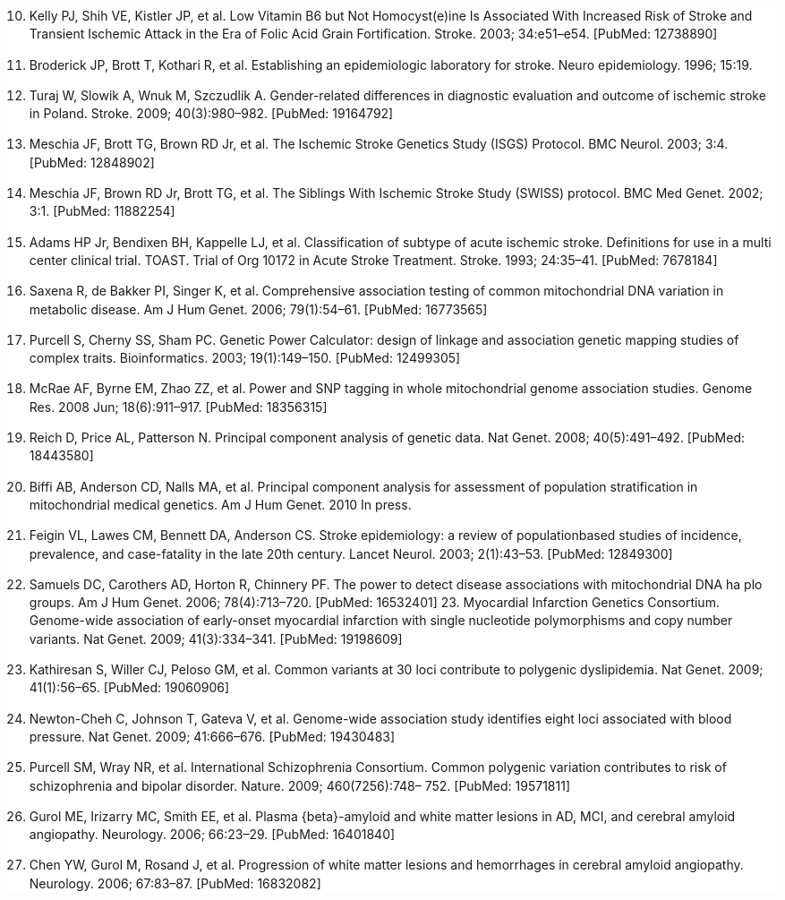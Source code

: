  10. Kelly PJ, Shih VE, Kistler JP, et al. Low Vitamin B6 but Not Homocyst(e)ine Is Associated With Increased Risk of Stroke and Transient Ischemic Attack in the Era of Folic Acid Grain Fortification. Stroke. 2003; 34:e51–e54. [PubMed: 12738890]

 11. Broderick JP, Brott T, Kothari R, et al. Establishing an epidemiologic laboratory for stroke. Neuro epidemiology. 1996; 15:19.

 12. Turaj W, Slowik A, Wnuk M, Szczudlik A. Gender-related differences in diagnostic evaluation and outcome of ischemic stroke in Poland. Stroke. 2009; 40(3):980–982. [PubMed: 19164792]

 13. Meschia JF, Brott TG, Brown RD Jr, et al. The Ischemic Stroke Genetics Study (ISGS) Protocol. BMC Neurol. 2003; 3:4. [PubMed: 12848902]

 14. Meschia JF, Brown RD Jr, Brott TG, et al. The Siblings With Ischemic Stroke Study (SWISS) protocol. BMC Med Genet. 2002; 3:1. [PubMed: 11882254]

 15. Adams HP Jr, Bendixen BH, Kappelle LJ, et al. Classification of subtype of acute ischemic stroke. Definitions for use in a multi center clinical trial. TOAST. Trial of Org 10172 in Acute Stroke Treatment. Stroke. 1993; 24:35–41. [PubMed: 7678184]

 16. Saxena R, de Bakker PI, Singer K, et al. Comprehensive association testing of common mitochondrial DNA variation in metabolic disease. Am J Hum Genet. 2006; 79(1):54–61. [PubMed: 16773565]

 17. Purcell S, Cherny SS, Sham PC. Genetic Power Calculator: design of linkage and association genetic mapping studies of complex traits. Bioinformatics. 2003; 19(1):149–150. [PubMed: 12499305]

 18. McRae AF, Byrne EM, Zhao ZZ, et al. Power and SNP tagging in whole mitochondrial genome association studies. Genome Res. 2008 Jun; 18(6):911–917. [PubMed: 18356315]

 19. Reich D, Price AL, Patterson N. Principal component analysis of genetic data. Nat Genet. 2008; 40(5):491–492. [PubMed: 18443580]

 20. Biffi AB, Anderson CD, Nalls MA, et al. Principal component analysis for assessment of population stratification in mitochondrial medical genetics. Am J Hum Genet. 2010 In press.

 21. Feigin VL, Lawes CM, Bennett DA, Anderson CS. Stroke epidemiology: a review of populationbased studies of incidence, prevalence, and case-fatality in the late 20th century. Lancet Neurol. 2003; 2(1):43–53. [PubMed: 12849300]

 22. Samuels DC, Carothers AD, Horton R, Chinnery PF. The power to detect disease associations with mitochondrial DNA ha plo groups. Am J Hum Genet. 2006; 78(4):713–720. [PubMed: 16532401] 23. Myocardial Infarction Genetics Consortium. Genome-wide association of early-onset myocardial infarction with single nucleotide polymorphisms and copy number variants. Nat Genet. 2009; 41(3):334–341. [PubMed: 19198609]

 24. Kathiresan S, Willer CJ, Peloso GM, et al. Common variants at 30 loci contribute to polygenic dyslipidemia. Nat Genet. 2009; 41(1):56–65. [PubMed: 19060906]

 25. Newton-Cheh C, Johnson T, Gateva V, et al. Genome-wide association study identifies eight loci associated with blood pressure. Nat Genet. 2009; 41:666–676. [PubMed: 19430483]

 26. Purcell SM, Wray NR, et al. International Schizophrenia Consortium. Common polygenic variation contributes to risk of schizophrenia and bipolar disorder. Nature. 2009; 460(7256):748– 752. [PubMed: 19571811]

 27. Gurol ME, Irizarry MC, Smith EE, et al. Plasma {beta}-amyloid and white matter lesions in AD, MCI, and cerebral amyloid angiopathy. Neurology. 2006; 66:23–29. [PubMed: 16401840]

 28. Chen YW, Gurol M, Rosand J, et al. Progression of white matter lesions and hemorrhages in cerebral amyloid angiopathy. Neurology. 2006; 67:83–87. [PubMed: 16832082]
